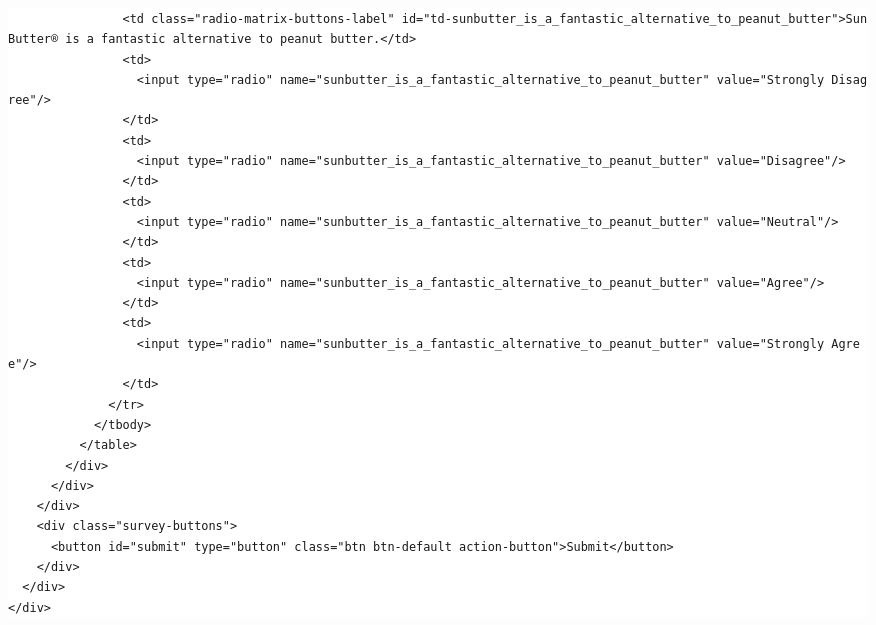                     <td class="radio-matrix-buttons-label" id="td-sunbutter_is_a_fantastic_alternative_to_peanut_butter">SunButter® is a fantastic alternative to peanut butter.</td>
                    <td>
                      <input type="radio" name="sunbutter_is_a_fantastic_alternative_to_peanut_butter" value="Strongly Disagree"/>
                    </td>
                    <td>
                      <input type="radio" name="sunbutter_is_a_fantastic_alternative_to_peanut_butter" value="Disagree"/>
                    </td>
                    <td>
                      <input type="radio" name="sunbutter_is_a_fantastic_alternative_to_peanut_butter" value="Neutral"/>
                    </td>
                    <td>
                      <input type="radio" name="sunbutter_is_a_fantastic_alternative_to_peanut_butter" value="Agree"/>
                    </td>
                    <td>
                      <input type="radio" name="sunbutter_is_a_fantastic_alternative_to_peanut_butter" value="Strongly Agree"/>
                    </td>
                  </tr>
                </tbody>
              </table>
            </div>
          </div>
        </div>
        <div class="survey-buttons">
          <button id="submit" type="button" class="btn btn-default action-button">Submit</button>
        </div>
      </div>
    </div>

